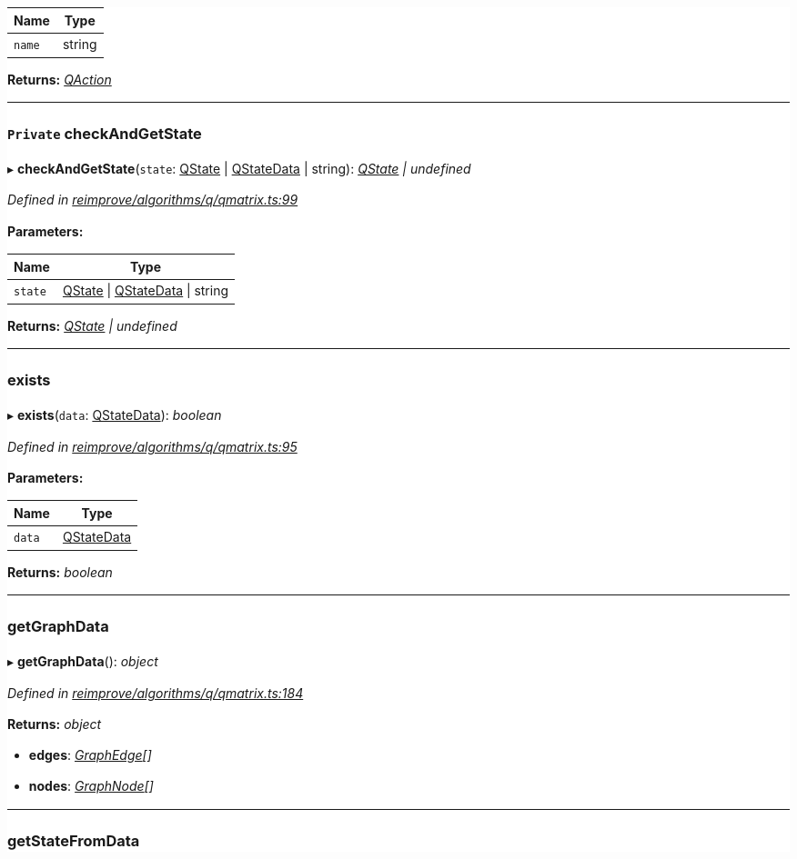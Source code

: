 Name | Type |
------ | ------ |
`name` | string |

**Returns:** *[QAction](qaction.md)*

___

### `Private` checkAndGetState

▸ **checkAndGetState**(`state`: [QState](qstate.md) | [QStateData](../interfaces/qstatedata.md) | string): *[QState](qstate.md) | undefined*

*Defined in [reimprove/algorithms/q/qmatrix.ts:99](https://github.com/DevSide/ReImproveJS/blob/2368b25/src/reimprove/algorithms/q/qmatrix.ts#L99)*

**Parameters:**

Name | Type |
------ | ------ |
`state` | [QState](qstate.md) \| [QStateData](../interfaces/qstatedata.md) \| string |

**Returns:** *[QState](qstate.md) | undefined*

___

###  exists

▸ **exists**(`data`: [QStateData](../interfaces/qstatedata.md)): *boolean*

*Defined in [reimprove/algorithms/q/qmatrix.ts:95](https://github.com/DevSide/ReImproveJS/blob/2368b25/src/reimprove/algorithms/q/qmatrix.ts#L95)*

**Parameters:**

Name | Type |
------ | ------ |
`data` | [QStateData](../interfaces/qstatedata.md) |

**Returns:** *boolean*

___

###  getGraphData

▸ **getGraphData**(): *object*

*Defined in [reimprove/algorithms/q/qmatrix.ts:184](https://github.com/DevSide/ReImproveJS/blob/2368b25/src/reimprove/algorithms/q/qmatrix.ts#L184)*

**Returns:** *object*

* **edges**: *[GraphEdge](../interfaces/graphedge.md)[]*

* **nodes**: *[GraphNode](../interfaces/graphnode.md)[]*

___

###  getStateFromData
